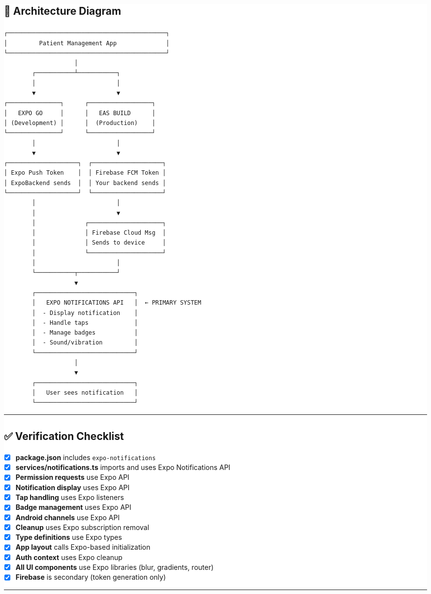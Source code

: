 
## 🎯 Architecture Diagram

```
┌─────────────────────────────────────────────┐
│         Patient Management App              │
└─────────────────────────────────────────────┘
                    │
        ┌───────────┴───────────┐
        │                       │
        ▼                       ▼
┌───────────────┐      ┌──────────────────┐
│   EXPO GO     │      │   EAS BUILD      │
│ (Development) │      │  (Production)    │
└───────────────┘      └──────────────────┘
        │                       │
        ▼                       ▼
┌────────────────────┐  ┌────────────────────┐
│ Expo Push Token    │  │ Firebase FCM Token │
│ ExpoBackend sends  │  │ Your backend sends │
└────────────────────┘  └────────────────────┘
        │                       │
        │                       ▼
        │              ┌─────────────────────┐
        │              │ Firebase Cloud Msg  │
        │              │ Sends to device     │
        │              └─────────────────────┘
        │                       │
        └───────────┬───────────┘
                    ▼
        ┌────────────────────────────┐
        │   EXPO NOTIFICATIONS API   │  ← PRIMARY SYSTEM
        │  - Display notification    │
        │  - Handle taps             │
        │  - Manage badges           │
        │  - Sound/vibration         │
        └────────────────────────────┘
                    │
                    ▼
        ┌────────────────────────────┐
        │   User sees notification   │
        └────────────────────────────┘
```

---

## ✅ Verification Checklist

- [x] **package.json** includes `expo-notifications`
- [x] **services/notifications.ts** imports and uses Expo Notifications API
- [x] **Permission requests** use Expo API
- [x] **Notification display** uses Expo API
- [x] **Tap handling** uses Expo listeners
- [x] **Badge management** uses Expo API
- [x] **Android channels** use Expo API
- [x] **Cleanup** uses Expo subscription removal
- [x] **Type definitions** use Expo types
- [x] **App layout** calls Expo-based initialization
- [x] **Auth context** uses Expo cleanup
- [x] **All UI components** use Expo libraries (blur, gradients, router)
- [x] **Firebase** is secondary (token generation only)

---